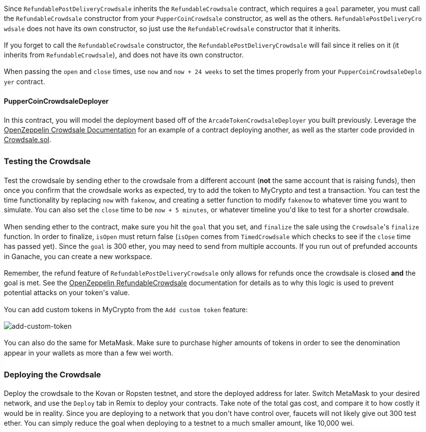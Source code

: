 Since `RefundablePostDeliveryCrowdsale` inherits the `RefundableCrowdsale` contract, which requires a `goal` parameter, you must call the `RefundableCrowdsale` constructor from your `PupperCoinCrowdsale` constructor, as well as the others. `RefundablePostDeliveryCrowdsale` does not have its own constructor, so just use the `RefundableCrowdsale` constructor that it inherits.

If you forget to call the `RefundableCrowdsale` constructor, the `RefundablePostDeliveryCrowdsale` will fail since it relies on it (it inherits from `RefundableCrowdsale`), and does not have its own constructor.

When passing the `open` and `close` times, use `now` and `now + 24 weeks` to set the times properly from your `PupperCoinCrowdsaleDeployer` contract.

#### PupperCoinCrowdsaleDeployer

In this contract, you will model the deployment based off of the `ArcadeTokenCrowdsaleDeployer` you built previously. Leverage the [OpenZeppelin Crowdsale Documentation](https://docs.openzeppelin.com/contracts/2.x/crowdsales) for an example of a contract deploying another, as well as the starter code provided in [Crowdsale.sol](../Starter-Code/Crowdsale.sol).

### Testing the Crowdsale

Test the crowdsale by sending ether to the crowdsale from a different account (**not** the same account that is raising funds), then once you confirm that the crowdsale works as expected, try to add the token to MyCrypto and test a transaction. You can test the time functionality by replacing `now` with `fakenow`, and creating a setter function to modify `fakenow` to whatever time you want to simulate. You can also set the `close` time to be `now + 5 minutes`, or whatever timeline you'd like to test for a shorter crowdsale.

When sending ether to the contract, make sure you hit the `goal` that you set, and `finalize` the sale using the `Crowdsale`'s `finalize` function. In order to finalize, `isOpen` must return false (`isOpen` comes from `TimedCrowdsale` which checks to see if the `close` time has passed yet). Since the `goal` is 300 ether, you may need to send from multiple accounts. If you run out of prefunded accounts in Ganache, you can create a new workspace.

Remember, the refund feature of `RefundablePostDeliveryCrowdsale` only allows for refunds once the crowdsale is closed **and** the goal is met. See the [OpenZeppelin RefundableCrowdsale](https://docs.openzeppelin.com/contracts/2.x/api/crowdsale#RefundableCrowdsale) documentation for details as to why this logic is used to prevent potential attacks on your token's value.

You can add custom tokens in MyCrypto from the `Add custom token` feature:

![add-custom-token](https://i.imgur.com/p1wwXQ9.png)

You can also do the same for MetaMask. Make sure to purchase higher amounts of tokens in order to see the denomination appear in your wallets as more than a few wei worth.

### Deploying the Crowdsale

Deploy the crowdsale to the Kovan or Ropsten testnet, and store the deployed address for later. Switch MetaMask to your desired network, and use the `Deploy` tab in Remix to deploy your contracts. Take note of the total gas cost, and compare it to how costly it would be in reality. Since you are deploying to a network that you don't have control over, faucets will not likely give out 300 test ether. You can simply reduce the goal when deploying to a testnet to a much smaller amount, like 10,000 wei.
